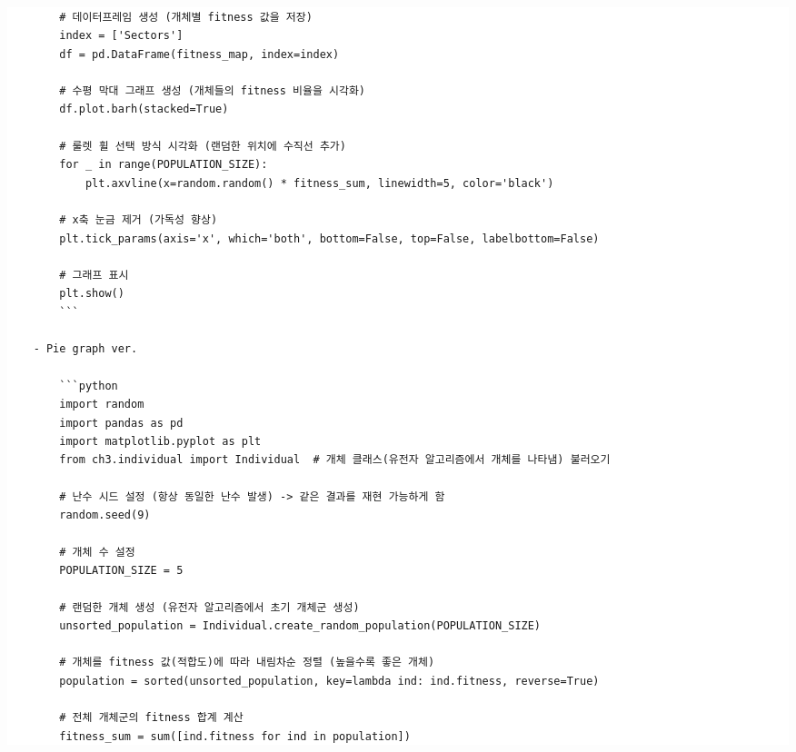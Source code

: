             # 데이터프레임 생성 (개체별 fitness 값을 저장)
            index = ['Sectors']
            df = pd.DataFrame(fitness_map, index=index)
            
            # 수평 막대 그래프 생성 (개체들의 fitness 비율을 시각화)
            df.plot.barh(stacked=True)
            
            # 룰렛 휠 선택 방식 시각화 (랜덤한 위치에 수직선 추가)
            for _ in range(POPULATION_SIZE):
                plt.axvline(x=random.random() * fitness_sum, linewidth=5, color='black')
            
            # x축 눈금 제거 (가독성 향상)
            plt.tick_params(axis='x', which='both', bottom=False, top=False, labelbottom=False)
            
            # 그래프 표시
            plt.show()
            ```
            
        - Pie graph ver.
            
            ```python
            import random
            import pandas as pd
            import matplotlib.pyplot as plt
            from ch3.individual import Individual  # 개체 클래스(유전자 알고리즘에서 개체를 나타냄) 불러오기
            
            # 난수 시드 설정 (항상 동일한 난수 발생) -> 같은 결과를 재현 가능하게 함
            random.seed(9)
            
            # 개체 수 설정
            POPULATION_SIZE = 5
            
            # 랜덤한 개체 생성 (유전자 알고리즘에서 초기 개체군 생성)
            unsorted_population = Individual.create_random_population(POPULATION_SIZE)
            
            # 개체를 fitness 값(적합도)에 따라 내림차순 정렬 (높을수록 좋은 개체)
            population = sorted(unsorted_population, key=lambda ind: ind.fitness, reverse=True)
            
            # 전체 개체군의 fitness 합계 계산
            fitness_sum = sum([ind.fitness for ind in population])
            